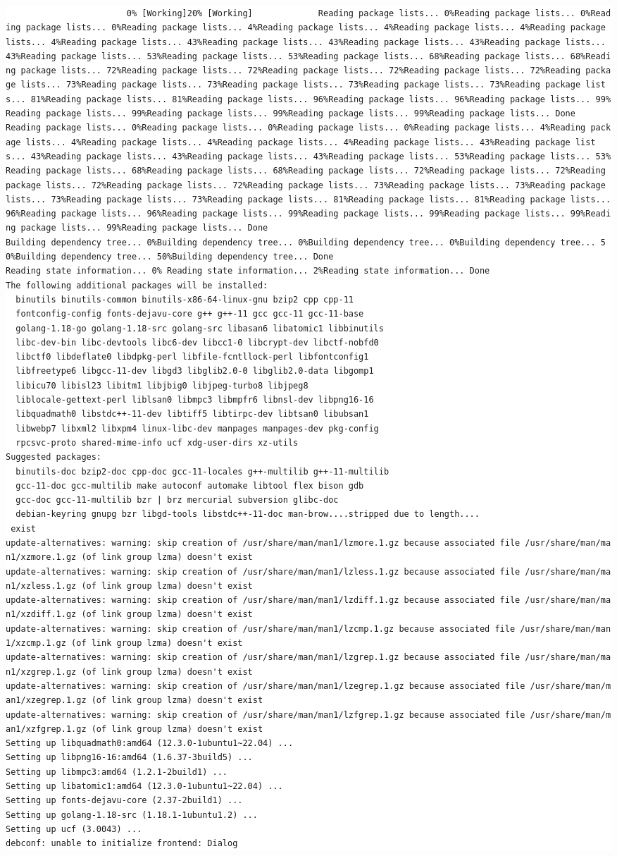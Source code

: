 ```
                        0% [Working]20% [Working]             Reading package lists... 0%Reading package lists... 0%Reading package lists... 0%Reading package lists... 4%Reading package lists... 4%Reading package lists... 4%Reading package lists... 4%Reading package lists... 43%Reading package lists... 43%Reading package lists... 43%Reading package lists... 43%Reading package lists... 53%Reading package lists... 53%Reading package lists... 68%Reading package lists... 68%Reading package lists... 72%Reading package lists... 72%Reading package lists... 72%Reading package lists... 72%Reading package lists... 73%Reading package lists... 73%Reading package lists... 73%Reading package lists... 73%Reading package lists... 81%Reading package lists... 81%Reading package lists... 96%Reading package lists... 96%Reading package lists... 99%Reading package lists... 99%Reading package lists... 99%Reading package lists... 99%Reading package lists... Done
Reading package lists... 0%Reading package lists... 0%Reading package lists... 0%Reading package lists... 4%Reading package lists... 4%Reading package lists... 4%Reading package lists... 4%Reading package lists... 43%Reading package lists... 43%Reading package lists... 43%Reading package lists... 43%Reading package lists... 53%Reading package lists... 53%Reading package lists... 68%Reading package lists... 68%Reading package lists... 72%Reading package lists... 72%Reading package lists... 72%Reading package lists... 72%Reading package lists... 73%Reading package lists... 73%Reading package lists... 73%Reading package lists... 73%Reading package lists... 81%Reading package lists... 81%Reading package lists... 96%Reading package lists... 96%Reading package lists... 99%Reading package lists... 99%Reading package lists... 99%Reading package lists... 99%Reading package lists... Done
Building dependency tree... 0%Building dependency tree... 0%Building dependency tree... 0%Building dependency tree... 50%Building dependency tree... 50%Building dependency tree... Done
Reading state information... 0% Reading state information... 2%Reading state information... Done
The following additional packages will be installed:
  binutils binutils-common binutils-x86-64-linux-gnu bzip2 cpp cpp-11
  fontconfig-config fonts-dejavu-core g++ g++-11 gcc gcc-11 gcc-11-base
  golang-1.18-go golang-1.18-src golang-src libasan6 libatomic1 libbinutils
  libc-dev-bin libc-devtools libc6-dev libcc1-0 libcrypt-dev libctf-nobfd0
  libctf0 libdeflate0 libdpkg-perl libfile-fcntllock-perl libfontconfig1
  libfreetype6 libgcc-11-dev libgd3 libglib2.0-0 libglib2.0-data libgomp1
  libicu70 libisl23 libitm1 libjbig0 libjpeg-turbo8 libjpeg8
  liblocale-gettext-perl liblsan0 libmpc3 libmpfr6 libnsl-dev libpng16-16
  libquadmath0 libstdc++-11-dev libtiff5 libtirpc-dev libtsan0 libubsan1
  libwebp7 libxml2 libxpm4 linux-libc-dev manpages manpages-dev pkg-config
  rpcsvc-proto shared-mime-info ucf xdg-user-dirs xz-utils
Suggested packages:
  binutils-doc bzip2-doc cpp-doc gcc-11-locales g++-multilib g++-11-multilib
  gcc-11-doc gcc-multilib make autoconf automake libtool flex bison gdb
  gcc-doc gcc-11-multilib bzr | brz mercurial subversion glibc-doc
  debian-keyring gnupg bzr libgd-tools libstdc++-11-doc man-brow....stripped due to length....
 exist
update-alternatives: warning: skip creation of /usr/share/man/man1/lzmore.1.gz because associated file /usr/share/man/man1/xzmore.1.gz (of link group lzma) doesn't exist
update-alternatives: warning: skip creation of /usr/share/man/man1/lzless.1.gz because associated file /usr/share/man/man1/xzless.1.gz (of link group lzma) doesn't exist
update-alternatives: warning: skip creation of /usr/share/man/man1/lzdiff.1.gz because associated file /usr/share/man/man1/xzdiff.1.gz (of link group lzma) doesn't exist
update-alternatives: warning: skip creation of /usr/share/man/man1/lzcmp.1.gz because associated file /usr/share/man/man1/xzcmp.1.gz (of link group lzma) doesn't exist
update-alternatives: warning: skip creation of /usr/share/man/man1/lzgrep.1.gz because associated file /usr/share/man/man1/xzgrep.1.gz (of link group lzma) doesn't exist
update-alternatives: warning: skip creation of /usr/share/man/man1/lzegrep.1.gz because associated file /usr/share/man/man1/xzegrep.1.gz (of link group lzma) doesn't exist
update-alternatives: warning: skip creation of /usr/share/man/man1/lzfgrep.1.gz because associated file /usr/share/man/man1/xzfgrep.1.gz (of link group lzma) doesn't exist
Setting up libquadmath0:amd64 (12.3.0-1ubuntu1~22.04) ...
Setting up libpng16-16:amd64 (1.6.37-3build5) ...
Setting up libmpc3:amd64 (1.2.1-2build1) ...
Setting up libatomic1:amd64 (12.3.0-1ubuntu1~22.04) ...
Setting up fonts-dejavu-core (2.37-2build1) ...
Setting up golang-1.18-src (1.18.1-1ubuntu1.2) ...
Setting up ucf (3.0043) ...
debconf: unable to initialize frontend: Dialog
```